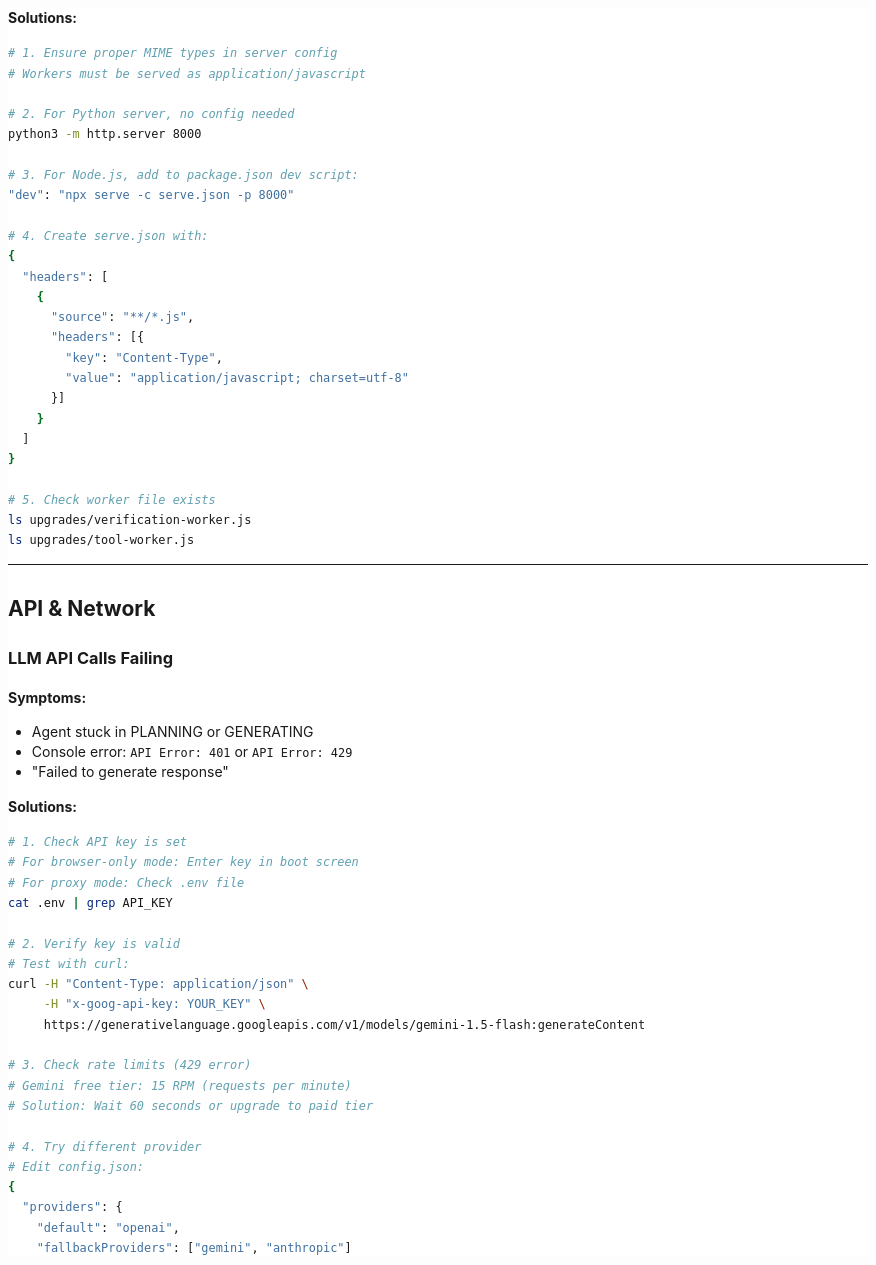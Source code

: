 **Solutions:**

```bash
# 1. Ensure proper MIME types in server config
# Workers must be served as application/javascript

# 2. For Python server, no config needed
python3 -m http.server 8000

# 3. For Node.js, add to package.json dev script:
"dev": "npx serve -c serve.json -p 8000"

# 4. Create serve.json with:
{
  "headers": [
    {
      "source": "**/*.js",
      "headers": [{
        "key": "Content-Type",
        "value": "application/javascript; charset=utf-8"
      }]
    }
  ]
}

# 5. Check worker file exists
ls upgrades/verification-worker.js
ls upgrades/tool-worker.js
```

---

## API & Network

### LLM API Calls Failing

**Symptoms:**
- Agent stuck in PLANNING or GENERATING
- Console error: `API Error: 401` or `API Error: 429`
- "Failed to generate response"

**Solutions:**

```bash
# 1. Check API key is set
# For browser-only mode: Enter key in boot screen
# For proxy mode: Check .env file
cat .env | grep API_KEY

# 2. Verify key is valid
# Test with curl:
curl -H "Content-Type: application/json" \
     -H "x-goog-api-key: YOUR_KEY" \
     https://generativelanguage.googleapis.com/v1/models/gemini-1.5-flash:generateContent

# 3. Check rate limits (429 error)
# Gemini free tier: 15 RPM (requests per minute)
# Solution: Wait 60 seconds or upgrade to paid tier

# 4. Try different provider
# Edit config.json:
{
  "providers": {
    "default": "openai",
    "fallbackProviders": ["gemini", "anthropic"]
```